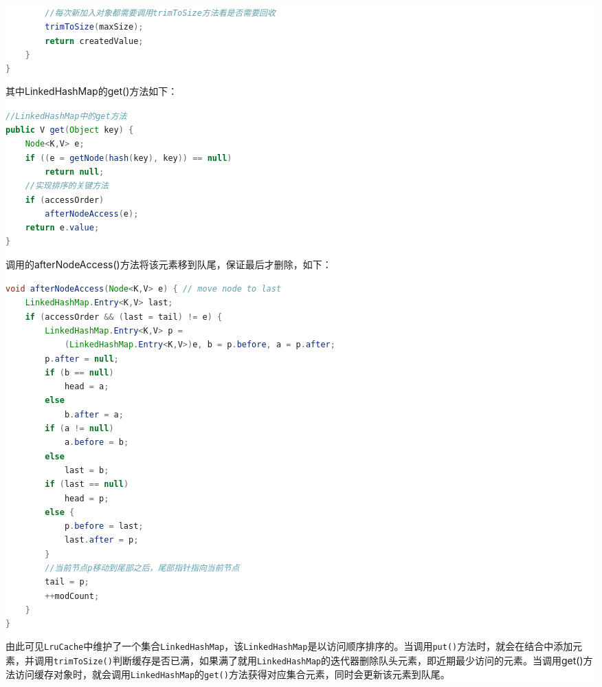 ```java
        //每次新加入对象都需要调用trimToSize方法看是否需要回收
        trimToSize(maxSize);
        return createdValue;
    }
}
```

其中LinkedHashMap的get()方法如下：

```java
//LinkedHashMap中的get方法
public V get(Object key) {
    Node<K,V> e;
    if ((e = getNode(hash(key), key)) == null)
        return null;
    //实现排序的关键方法
    if (accessOrder)
        afterNodeAccess(e);
    return e.value;
}
```

调用的afterNodeAccess()方法将该元素移到队尾，保证最后才删除，如下：

```java
void afterNodeAccess(Node<K,V> e) { // move node to last
    LinkedHashMap.Entry<K,V> last;
    if (accessOrder && (last = tail) != e) {
        LinkedHashMap.Entry<K,V> p =
            (LinkedHashMap.Entry<K,V>)e, b = p.before, a = p.after;
        p.after = null;
        if (b == null)
            head = a;
        else
            b.after = a;
        if (a != null)
            a.before = b;
        else
            last = b;
        if (last == null)
            head = p;
        else {
            p.before = last;
            last.after = p;
        }
        //当前节点p移动到尾部之后，尾部指针指向当前节点
        tail = p;
        ++modCount;
    }
}
```

由此可见`LruCache`中维护了一个集合`LinkedHashMap`，该`LinkedHashMap`是以访问顺序排序的。当调用`put()`方法时，就会在结合中添加元素，并调用`trimToSize()`判断缓存是否已满，如果满了就用`LinkedHashMap`的迭代器删除队头元素，即近期最少访问的元素。当调用get()方法访问缓存对象时，就会调用`LinkedHashMap`的`get()`方法获得对应集合元素，同时会更新该元素到队尾。
